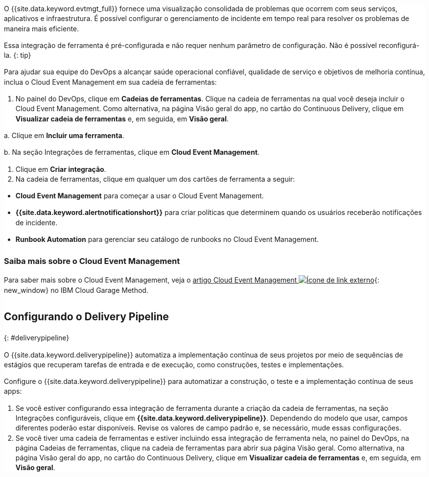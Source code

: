 O {{site.data.keyword.evtmgt_full}} fornece uma visualização consolidada de problemas que ocorrem com seus serviços, aplicativos e infraestrutura. É possível configurar o gerenciamento de incidente em tempo real para resolver os problemas de maneira mais eficiente.

Essa integração de ferramenta é pré-configurada e não requer nenhum parâmetro de configuração. Não é possível reconfigurá-la.
{: tip}

Para ajudar sua equipe do DevOps a alcançar saúde operacional confiável, qualidade de serviço e objetivos de melhoria contínua, inclua o Cloud Event Management em sua cadeia de ferramentas:

1. No painel do DevOps, clique em **Cadeias de ferramentas**. Clique na cadeia de ferramentas na qual você deseja incluir o Cloud Event Management. Como alternativa, na página Visão geral do app, no cartão do Continuous Delivery, clique em **Visualizar cadeia de ferramentas** e, em seguida, em **Visão geral**.

 a. Clique em **Incluir uma ferramenta**.

 b. Na seção Integrações de ferramentas, clique em **Cloud Event Management**.

1. Clique em
**Criar integração**.
1. Na cadeia de ferramentas, clique em qualquer um dos cartões de ferramenta a seguir:

 * **Cloud Event Management** para começar a usar o Cloud Event Management.

 * **{{site.data.keyword.alertnotificationshort}}** para criar políticas que determinem quando os usuários receberão notificações de incidente.

 * **Runbook Automation** para gerenciar seu catálogo de runbooks no Cloud Event Management.

### Saiba mais sobre o Cloud Event Management

Para saber mais sobre o Cloud Event Management, veja o [artigo Cloud Event Management ![Ícone de link externo](../../icons/launch-glyph.svg "Ícone de link externo")](https://www.ibm.com/cloud/garage/content/manage/tool_cloud_event_mgt/){: new_window} no IBM Cloud Garage Method.


## Configurando o Delivery Pipeline
{: #deliverypipeline}

O {{site.data.keyword.deliverypipeline}} automatiza a implementação contínua de seus projetos por meio de sequências de estágios que recuperam tarefas de entrada e de execução, como construções, testes e implementações.

Configure o {{site.data.keyword.deliverypipeline}} para automatizar a construção, o teste e a implementação contínua de seus apps:

1. Se você estiver configurando essa integração de ferramenta durante a criação da cadeia de ferramentas, na seção Integrações configuráveis, clique em **{{site.data.keyword.deliverypipeline}}**. Dependendo do modelo que usar, campos diferentes poderão estar disponíveis. Revise os valores de campo padrão e, se necessário, mude essas configurações.
1. Se você tiver uma cadeia de ferramentas e estiver incluindo essa integração de ferramenta nela, no painel do DevOps, na página Cadeias de ferramentas, clique na cadeia de ferramentas para abrir sua página Visão geral. Como alternativa, na página Visão geral do app, no cartão do Continuous Delivery, clique em **Visualizar cadeia de ferramentas** e, em seguida, em **Visão geral**.
